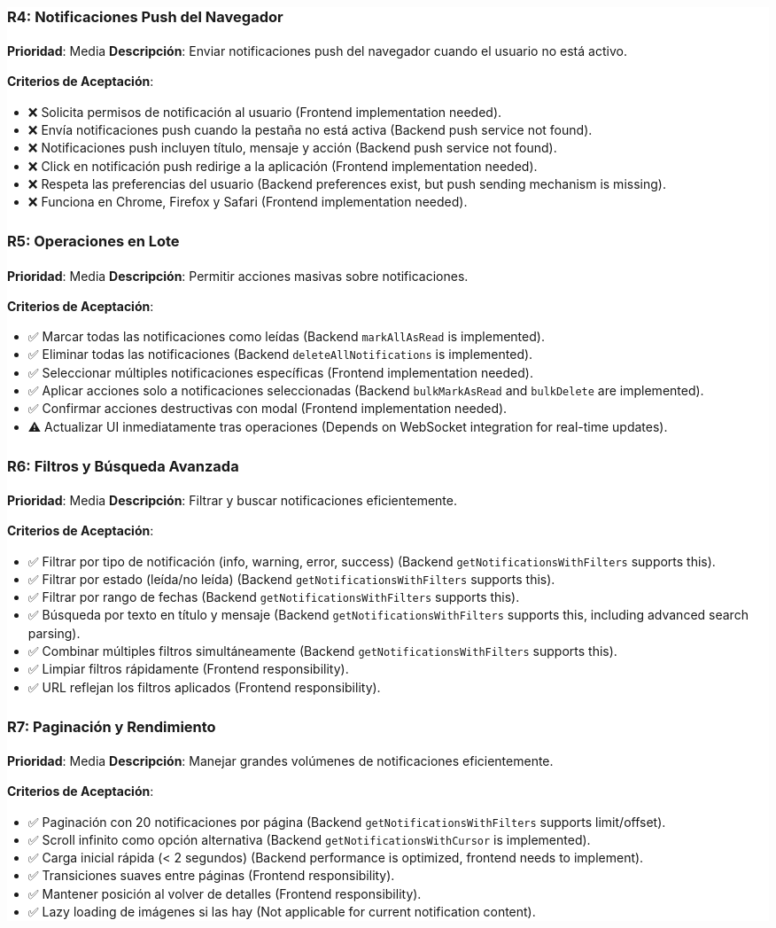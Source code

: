 ### **R4: Notificaciones Push del Navegador**

**Prioridad**: Media
**Descripción**: Enviar notificaciones push del navegador cuando el usuario no está activo.

**Criterios de Aceptación**:
- ❌ Solicita permisos de notificación al usuario (Frontend implementation needed).
- ❌ Envía notificaciones push cuando la pestaña no está activa (Backend push service not found).
- ❌ Notificaciones push incluyen título, mensaje y acción (Backend push service not found).
- ❌ Click en notificación push redirige a la aplicación (Frontend implementation needed).
- ❌ Respeta las preferencias del usuario (Backend preferences exist, but push sending mechanism is missing).
- ❌ Funciona en Chrome, Firefox y Safari (Frontend implementation needed).

### **R5: Operaciones en Lote**

**Prioridad**: Media
**Descripción**: Permitir acciones masivas sobre notificaciones.

**Criterios de Aceptación**:
- ✅ Marcar todas las notificaciones como leídas (Backend `markAllAsRead` is implemented).
- ✅ Eliminar todas las notificaciones (Backend `deleteAllNotifications` is implemented).
- ✅ Seleccionar múltiples notificaciones específicas (Frontend implementation needed).
- ✅ Aplicar acciones solo a notificaciones seleccionadas (Backend `bulkMarkAsRead` and `bulkDelete` are implemented).
- ✅ Confirmar acciones destructivas con modal (Frontend implementation needed).
- ⚠️ Actualizar UI inmediatamente tras operaciones (Depends on WebSocket integration for real-time updates).

### **R6: Filtros y Búsqueda Avanzada**

**Prioridad**: Media
**Descripción**: Filtrar y buscar notificaciones eficientemente.

**Criterios de Aceptación**:
- ✅ Filtrar por tipo de notificación (info, warning, error, success) (Backend `getNotificationsWithFilters` supports this).
- ✅ Filtrar por estado (leída/no leída) (Backend `getNotificationsWithFilters` supports this).
- ✅ Filtrar por rango de fechas (Backend `getNotificationsWithFilters` supports this).
- ✅ Búsqueda por texto en título y mensaje (Backend `getNotificationsWithFilters` supports this, including advanced search parsing).
- ✅ Combinar múltiples filtros simultáneamente (Backend `getNotificationsWithFilters` supports this).
- ✅ Limpiar filtros rápidamente (Frontend responsibility).
- ✅ URL reflejan los filtros aplicados (Frontend responsibility).

### **R7: Paginación y Rendimiento**

**Prioridad**: Media
**Descripción**: Manejar grandes volúmenes de notificaciones eficientemente.

**Criterios de Aceptación**:
- ✅ Paginación con 20 notificaciones por página (Backend `getNotificationsWithFilters` supports limit/offset).
- ✅ Scroll infinito como opción alternativa (Backend `getNotificationsWithCursor` is implemented).
- ✅ Carga inicial rápida (< 2 segundos) (Backend performance is optimized, frontend needs to implement).
- ✅ Transiciones suaves entre páginas (Frontend responsibility).
- ✅ Mantener posición al volver de detalles (Frontend responsibility).
- ✅ Lazy loading de imágenes si las hay (Not applicable for current notification content).
